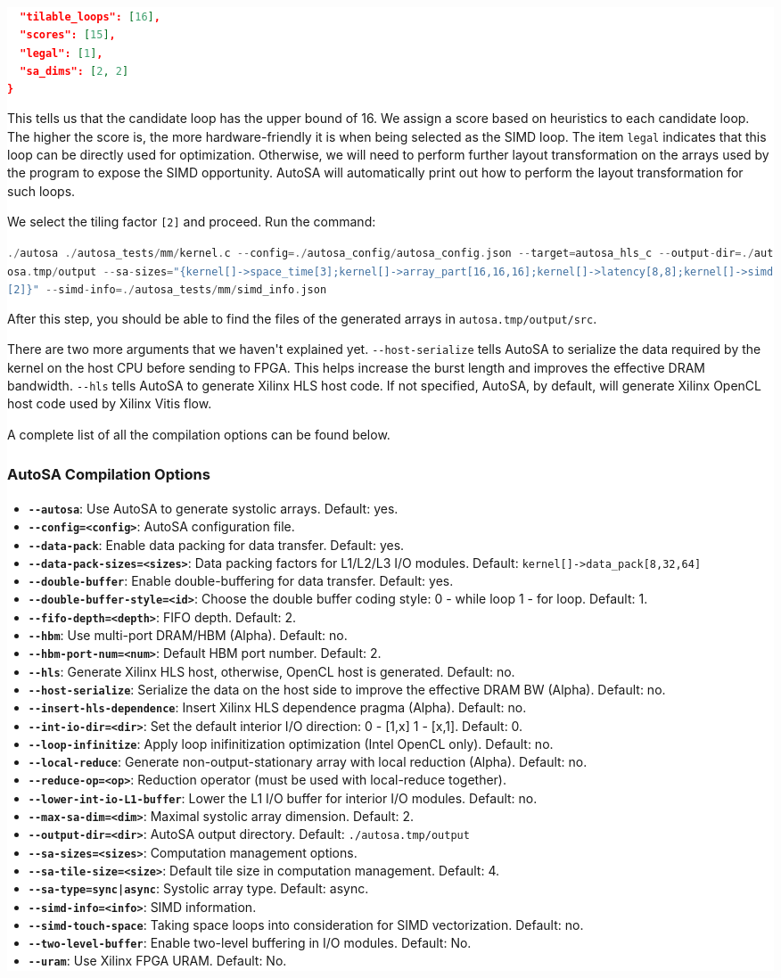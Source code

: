 ```json
  "tilable_loops": [16],
  "scores": [15],
  "legal": [1],
  "sa_dims": [2, 2]
}
```
This tells us that the candidate loop has the upper bound of 16. We assign a score based on heuristics to each candidate loop. The higher the score is, the more hardware-friendly it is when being selected as the SIMD loop. The item `legal` indicates that this loop can be directly used for optimization. Otherwise, we will need to perform further layout transformation on the arrays used by the program to expose the SIMD opportunity. AutoSA will automatically print out how to perform the layout transformation for such loops.

We select the tiling factor `[2]` and proceed. Run the command:
```c
./autosa ./autosa_tests/mm/kernel.c --config=./autosa_config/autosa_config.json --target=autosa_hls_c --output-dir=./autosa.tmp/output --sa-sizes="{kernel[]->space_time[3];kernel[]->array_part[16,16,16];kernel[]->latency[8,8];kernel[]->simd[2]}" --simd-info=./autosa_tests/mm/simd_info.json
```
After this step, you should be able to find the files of the generated arrays in `autosa.tmp/output/src`.

There are two more arguments that we haven't explained yet. 
`--host-serialize` tells AutoSA to serialize the data required by the kernel on the host CPU before sending to FPGA. This helps increase the burst length and improves the effective DRAM bandwidth. 
`--hls` tells AutoSA to generate Xilinx HLS host code. If not specified, AutoSA, by default, will generate Xilinx OpenCL host code used by Xilinx Vitis flow.

A complete list of all the compilation options can be found below.
### AutoSA Compilation Options
* __`--autosa`__: Use AutoSA to generate systolic arrays. Default: yes.
* __`--config=<config>`__: AutoSA configuration file.
* __`--data-pack`__: Enable data packing for data transfer. Default: yes.
* __`--data-pack-sizes=<sizes>`__: Data packing factors for L1/L2/L3 I/O modules. Default: `kernel[]->data_pack[8,32,64]`
* __`--double-buffer`__: Enable double-buffering for data transfer. Default: yes.
* __`--double-buffer-style=<id>`__: Choose the double buffer coding style: 0 - while loop 1 - for loop. Default: 1.
* __`--fifo-depth=<depth>`__: FIFO depth. Default: 2.
* __`--hbm`__: Use multi-port DRAM/HBM (Alpha). Default: no.
* __`--hbm-port-num=<num>`__: Default HBM port number. Default: 2.
* __`--hls`__: Generate Xilinx HLS host, otherwise, OpenCL host is generated. Default: no.
* __`--host-serialize`__: Serialize the data on the host side to improve the effective DRAM BW (Alpha). Default: no.
* __`--insert-hls-dependence`__: Insert Xilinx HLS dependence pragma (Alpha). Default: no.
* __`--int-io-dir=<dir>`__: Set the default interior I/O direction: 0 - [1,x] 1 - [x,1]. Default: 0.
* __`--loop-infinitize`__: Apply loop inifinitization optimization (Intel OpenCL only). Default: no.
* __`--local-reduce`__: Generate non-output-stationary array with local reduction (Alpha). Default: no.
* __`--reduce-op=<op>`__: Reduction operator (must be used with local-reduce together).
* __`--lower-int-io-L1-buffer`__: Lower the L1 I/O buffer for interior I/O modules. Default: no.
* __`--max-sa-dim=<dim>`__: Maximal systolic array dimension. Default: 2.
* __`--output-dir=<dir>`__: AutoSA output directory. Default: `./autosa.tmp/output`
* __`--sa-sizes=<sizes>`__: Computation management options.
* __`--sa-tile-size=<size>`__: Default tile size in computation management. Default: 4.
* __`--sa-type=sync|async`__: Systolic array type. Default: async.
* __`--simd-info=<info>`__: SIMD information.
* __`--simd-touch-space`__: Taking space loops into consideration for SIMD vectorization. Default: no.
* __`--two-level-buffer`__: Enable two-level buffering in I/O modules. Default: No.
* __`--uram`__: Use Xilinx FPGA URAM. Default: No.